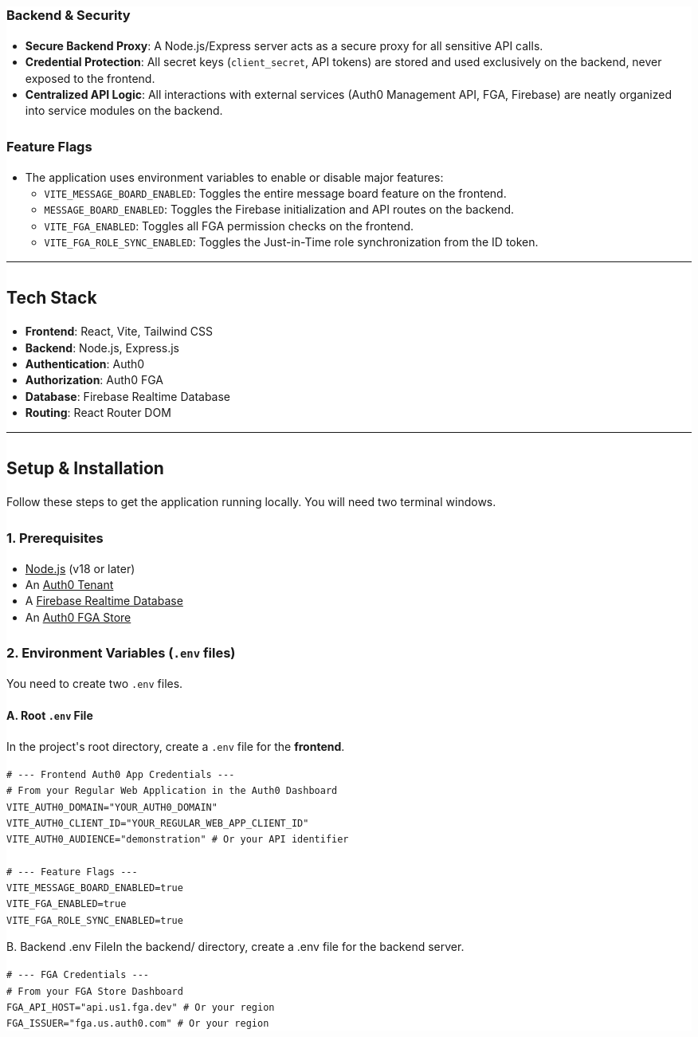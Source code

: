 ### Backend & Security
- **Secure Backend Proxy**: A Node.js/Express server acts as a secure proxy for all sensitive API calls.
- **Credential Protection**: All secret keys (`client_secret`, API tokens) are stored and used exclusively on the backend, never exposed to the frontend.
- **Centralized API Logic**: All interactions with external services (Auth0 Management API, FGA, Firebase) are neatly organized into service modules on the backend.

### Feature Flags
- The application uses environment variables to enable or disable major features:
  - `VITE_MESSAGE_BOARD_ENABLED`: Toggles the entire message board feature on the frontend.
  - `MESSAGE_BOARD_ENABLED`: Toggles the Firebase initialization and API routes on the backend.
  - `VITE_FGA_ENABLED`: Toggles all FGA permission checks on the frontend.
  - `VITE_FGA_ROLE_SYNC_ENABLED`: Toggles the Just-in-Time role synchronization from the ID token.

---

## Tech Stack

- **Frontend**: React, Vite, Tailwind CSS
- **Backend**: Node.js, Express.js
- **Authentication**: Auth0
- **Authorization**: Auth0 FGA
- **Database**: Firebase Realtime Database
- **Routing**: React Router DOM

---

## Setup & Installation

Follow these steps to get the application running locally. You will need two terminal windows.

### 1. Prerequisites
- [Node.js](https://nodejs.org/) (v18 or later)
- An [Auth0 Tenant](https://auth0.com/)
- A [Firebase Realtime Database](https://firebase.google.com/)
- An [Auth0 FGA Store](https://fga.dev/)

### 2. Environment Variables (`.env` files)

You need to create two `.env` files.

#### A. Root `.env` File

In the project's root directory, create a `.env` file for the **frontend**.

```env
# --- Frontend Auth0 App Credentials ---
# From your Regular Web Application in the Auth0 Dashboard
VITE_AUTH0_DOMAIN="YOUR_AUTH0_DOMAIN"
VITE_AUTH0_CLIENT_ID="YOUR_REGULAR_WEB_APP_CLIENT_ID"
VITE_AUTH0_AUDIENCE="demonstration" # Or your API identifier

# --- Feature Flags ---
VITE_MESSAGE_BOARD_ENABLED=true
VITE_FGA_ENABLED=true
VITE_FGA_ROLE_SYNC_ENABLED=true
```
B. Backend .env FileIn the backend/ directory, create a .env file for the backend server.
```env
# --- FGA Credentials ---
# From your FGA Store Dashboard
FGA_API_HOST="api.us1.fga.dev" # Or your region
FGA_ISSUER="fga.us.auth0.com" # Or your region
```